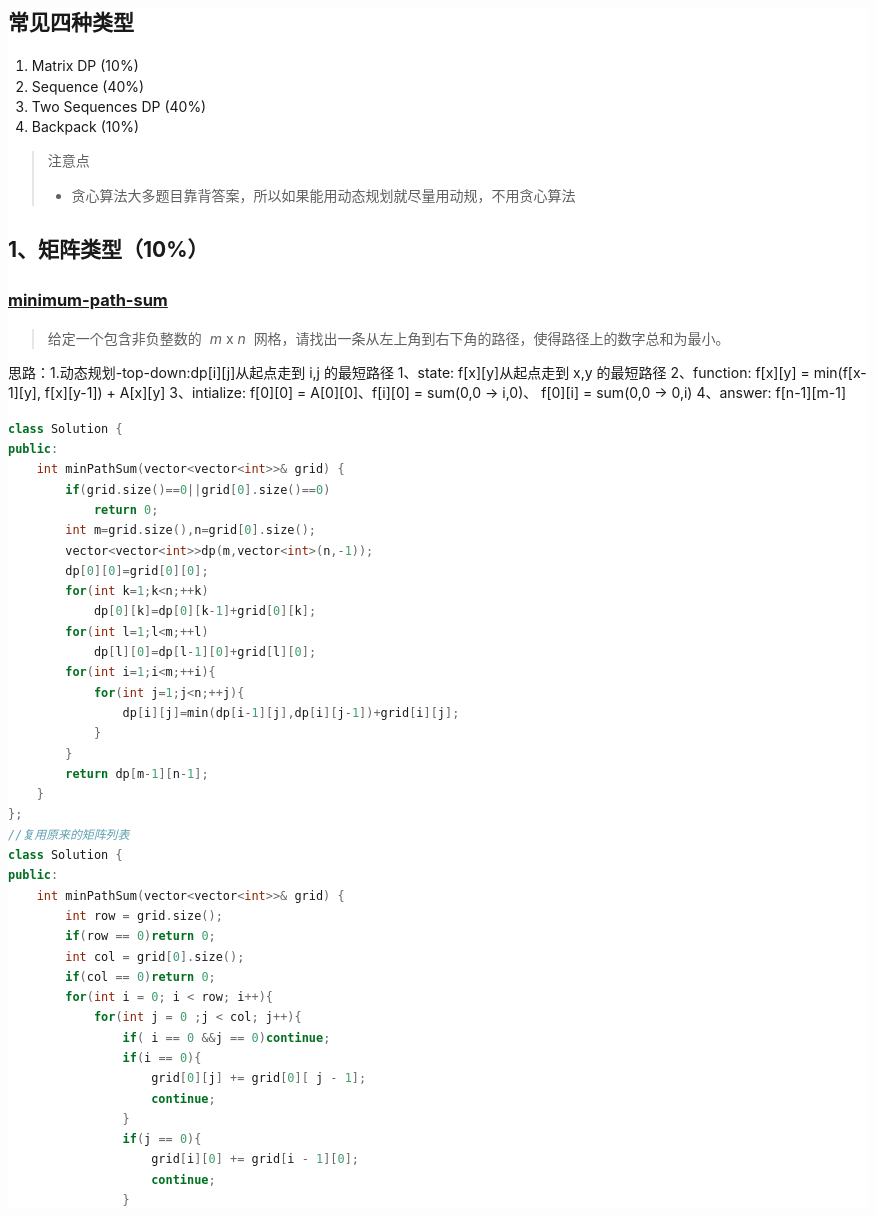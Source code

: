 ## 常见四种类型

1. Matrix DP (10%)
1. Sequence (40%)
1. Two Sequences DP (40%)
1. Backpack (10%)

> 注意点
>
> - 贪心算法大多题目靠背答案，所以如果能用动态规划就尽量用动规，不用贪心算法

## 1、矩阵类型（10%）

### [minimum-path-sum](https://leetcode-cn.com/problems/minimum-path-sum/)

> 给定一个包含非负整数的  *m* x *n*  网格，请找出一条从左上角到右下角的路径，使得路径上的数字总和为最小。

思路：1.动态规划-top-down:dp[i][j]从起点走到 i,j 的最短路径
1、state: f[x][y]从起点走到 x,y 的最短路径
2、function: f[x][y] = min(f[x-1][y], f[x][y-1]) + A[x][y]
3、intialize: f[0][0] = A[0][0]、f[i][0] = sum(0,0 -> i,0)、 f[0][i] = sum(0,0 -> 0,i)
4、answer: f[n-1][m-1]

```c++
class Solution {
public:
    int minPathSum(vector<vector<int>>& grid) {
        if(grid.size()==0||grid[0].size()==0)
            return 0;
        int m=grid.size(),n=grid[0].size();
        vector<vector<int>>dp(m,vector<int>(n,-1));
        dp[0][0]=grid[0][0];
        for(int k=1;k<n;++k)
            dp[0][k]=dp[0][k-1]+grid[0][k];
        for(int l=1;l<m;++l)
            dp[l][0]=dp[l-1][0]+grid[l][0];
        for(int i=1;i<m;++i){
            for(int j=1;j<n;++j){
                dp[i][j]=min(dp[i-1][j],dp[i][j-1])+grid[i][j];
            }
        }
        return dp[m-1][n-1];        
    }
};
//复用原来的矩阵列表
class Solution {
public:
    int minPathSum(vector<vector<int>>& grid) {
        int row = grid.size();
        if(row == 0)return 0;
        int col = grid[0].size();
        if(col == 0)return 0;
        for(int i = 0; i < row; i++){
            for(int j = 0 ;j < col; j++){
                if( i == 0 &&j == 0)continue;
                if(i == 0){
                    grid[0][j] += grid[0][ j - 1];
                    continue;
                }
                if(j == 0){
                    grid[i][0] += grid[i - 1][0];
                    continue;
                }
```